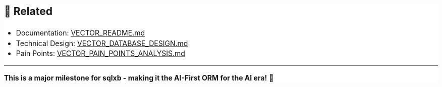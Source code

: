 ## 📄 Related

- Documentation: [VECTOR_README.md](./VECTOR_README.md)
- Technical Design: [VECTOR_DATABASE_DESIGN.md](./VECTOR_DATABASE_DESIGN.md)
- Pain Points: [VECTOR_PAIN_POINTS_ANALYSIS.md](./VECTOR_PAIN_POINTS_ANALYSIS.md)

---

**This is a major milestone for sqlxb - making it the AI-First ORM for the AI era!** 🚀

